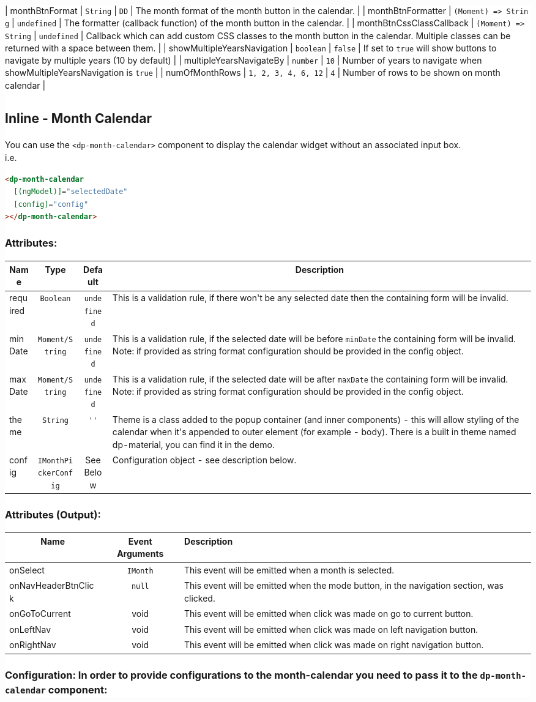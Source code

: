 | monthBtnFormat              |       `String`        |      `DD`      | The month format of the month button in the calendar.                                                                                                                                                                       |
| monthBtnFormatter           | `(Moment) => String`  |  `undefined`   | The formatter (callback function) of the month button in the calendar.                                                                                                                                                      |
| monthBtnCssClassCallback    | `(Moment) => String`  |  `undefined`   | Callback which can add custom CSS classes to the month button in the calendar. Multiple classes can be returned with a space between them.                                                                                  |
| showMultipleYearsNavigation |       `boolean`       |    `false`     | If set to `true` will show buttons to navigate by multiple years (10 by default)                                                                                                                                            |
| multipleYearsNavigateBy     |       `number`        |      `10`      | Number of years to navigate when showMultipleYearsNavigation is `true`                                                                                                                                                      |
| numOfMonthRows              |  `1, 2, 3, 4, 6, 12`  |      `4`       | Number of rows to be shown on month calendar                                                                                                                                                                                |

## Inline - Month Calendar

You can use the `<dp-month-calendar>` component to display the calendar widget without an associated input box.  
i.e.

```html
<dp-month-calendar
  [(ngModel)]="selectedDate"
  [config]="config"
></dp-month-calendar>
```

### Attributes:

| Name     |         Type         |   Default   | Description                                                                                                                                                                                                                                        |
| -------- | :------------------: | :---------: | -------------------------------------------------------------------------------------------------------------------------------------------------------------------------------------------------------------------------------------------------- |
| required |      `Boolean`       | `undefined` | This is a validation rule, if there won't be any selected date then the containing form will be invalid.                                                                                                                                           |
| minDate  |   `Moment/String`   | `undefined` | This is a validation rule, if the selected date will be before `minDate` the containing form will be invalid. Note: if provided as string format configuration should be provided in the config object.                                            |
| maxDate  |   `Moment/String`   | `undefined` | This is a validation rule, if the selected date will be after `maxDate` the containing form will be invalid. Note: if provided as string format configuration should be provided in the config object.                                             |
| theme    |       `String`       |    `''`     | Theme is a class added to the popup container (and inner components) - this will allow styling of the calendar when it's appended to outer element (for example - body). There is a built in theme named dp-material, you can find it in the demo. |
| config   | `IMonthPickerConfig` |  See Below  | Configuration object - see description below.                                                                                                                                                                                                      |

### Attributes (Output):

| Name                | Event Arguments | Description                                                                              |
| ------------------- | :-------------: | :--------------------------------------------------------------------------------------- |
| onSelect            |    `IMonth`     | This event will be emitted when a month is selected.                                     |
| onNavHeaderBtnClick |     `null`      | This event will be emitted when the mode button, in the navigation section, was clicked. |
| onGoToCurrent       |      void       | This event will be emitted when click was made on go to current button.                  |
| onLeftNav           |      void       | This event will be emitted when click was made on left navigation button.                |
| onRightNav          |      void       | This event will be emitted when click was made on right navigation button.               |

### Configuration: In order to provide configurations to the month-calendar you need to pass it to the `dp-month-calendar` component:
